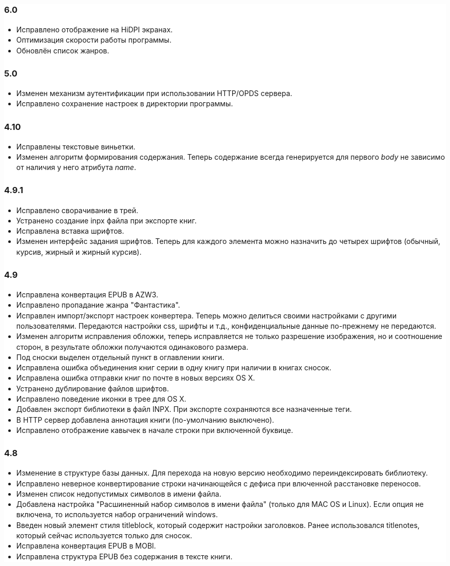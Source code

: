 ### 6.0
- Исправлено отображение на HiDPI экранах.
- Оптимизация скорости работы программы.
- Обновлён список жанров.

### 5.0
- Изменен механизм аутентификации при использовании HTTP/OPDS сервера.
- Исправлено сохранение настроек в директории программы.

### 4.10
- Исправлены текстовые виньетки.
- Изменен алгоритм формирования содержания. Теперь содержание всегда генерируется для первого *body* не зависимо от наличия у него атрибута *name*.

### 4.9.1
- Исправлено сворачивание в трей.
- Устранено создание inpx файла при экспорте книг.
- Исправлена вставка шрифтов.
- Изменен интерфейс задания шрифтов. Теперь для каждого элемента можно назначить до четырех шрифтов (обычный, курсив, жирный и жирный курсив).

### 4.9
- Исправлена конвертация EPUB в AZW3.
- Исправлено пропадание жанра "Фантастика".
- Исправлен импорт/экспорт настроек конвертера. Теперь можно делиться своими настройками с другими пользователями. Передаются настройки css, шрифты и т.д., конфиденциальные данные по-прежнему не передаются.
- Изменен алгоритм исправления обложки, теперь исправляется не только разрешение изображения, но и соотношение сторон, в результате обложки получаются одинакового размера.
- Под сноски выделен отдельный пункт в оглавлении книги.
- Исправлена ошибка объединения книг серии в одну книгу при наличии в книгах сносок.
- Исправлена ошибка отправки книг по почте в новых версиях OS X.
- Устранено дублирование файлов шрифтов.
- Исправлено поведение иконки в трее для OS X.
- Добавлен экспорт библиотеки в файл INPX. При экспорте сохраняются все назначенные теги.
- В HTTP сервер добавлена аннотация книги (по-умолчанию выключено).
- Исправлено отображение кавычек в начале строки при включенной буквице.

### 4.8
- Изменение в структуре базы данных. Для перехода на новую версию необходимо переиндексировать библиотеку.
- Исправлено неверное конвертирование строки начинающейся с дефиса при влюченной расстановке переносов.
- Изменен список недопустимых символов в имени файла.
- Добавлена настройка "Расшиненный набор символов в  имени файла" (только для MAC OS и Linux). Если опция не включена, то используется набор ограничений windows.
- Введен новый элемент стиля titleblock, который содержит настройки заголовков. Ранее использовался titlenotes, который сейчас используется только для сносок.
- Исправлена конвертация EPUB в MOBI.
- Исправлена структура EPUB без содержания в тексте книги.
